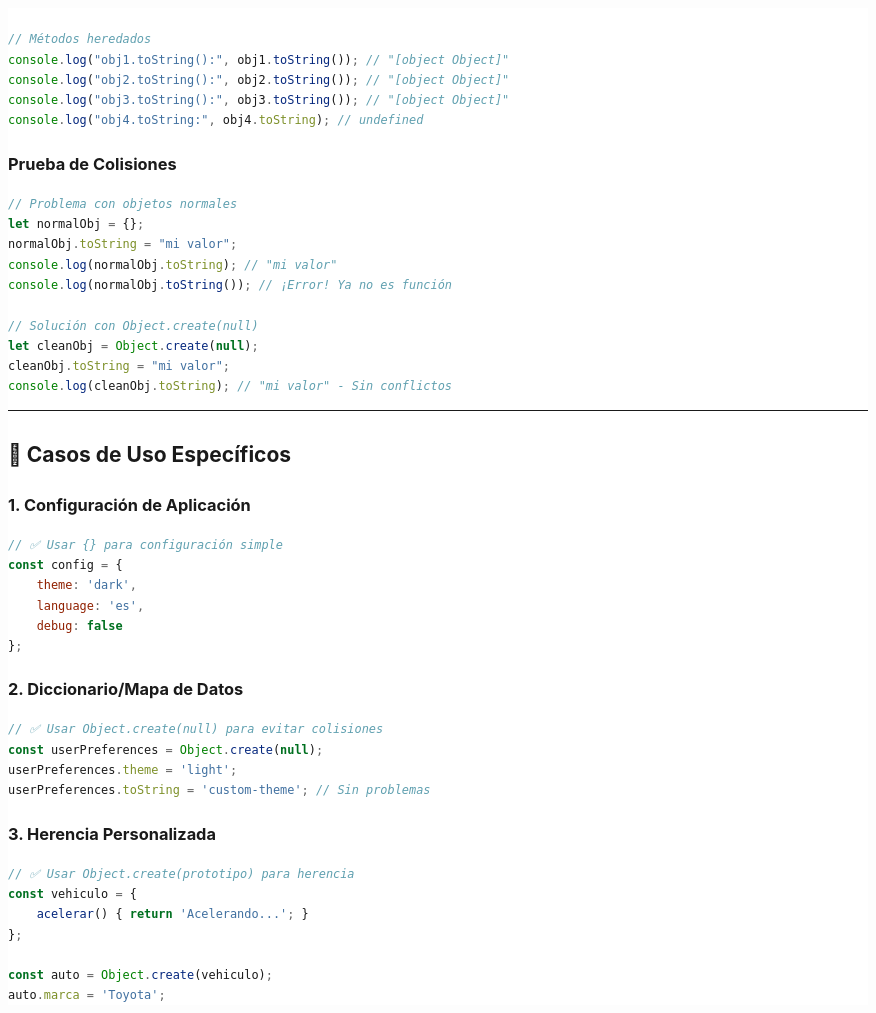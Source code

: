 ```javascript

// Métodos heredados
console.log("obj1.toString():", obj1.toString()); // "[object Object]"
console.log("obj2.toString():", obj2.toString()); // "[object Object]"
console.log("obj3.toString():", obj3.toString()); // "[object Object]"
console.log("obj4.toString:", obj4.toString); // undefined
```

### Prueba de Colisiones
```javascript
// Problema con objetos normales
let normalObj = {};
normalObj.toString = "mi valor";
console.log(normalObj.toString); // "mi valor"
console.log(normalObj.toString()); // ¡Error! Ya no es función

// Solución con Object.create(null)
let cleanObj = Object.create(null);
cleanObj.toString = "mi valor";
console.log(cleanObj.toString); // "mi valor" - Sin conflictos
```

---

## 🎯 Casos de Uso Específicos

### 1. Configuración de Aplicación
```javascript
// ✅ Usar {} para configuración simple
const config = {
    theme: 'dark',
    language: 'es',
    debug: false
};
```

### 2. Diccionario/Mapa de Datos
```javascript
// ✅ Usar Object.create(null) para evitar colisiones
const userPreferences = Object.create(null);
userPreferences.theme = 'light';
userPreferences.toString = 'custom-theme'; // Sin problemas
```

### 3. Herencia Personalizada
```javascript
// ✅ Usar Object.create(prototipo) para herencia
const vehiculo = {
    acelerar() { return 'Acelerando...'; }
};

const auto = Object.create(vehiculo);
auto.marca = 'Toyota';
```
